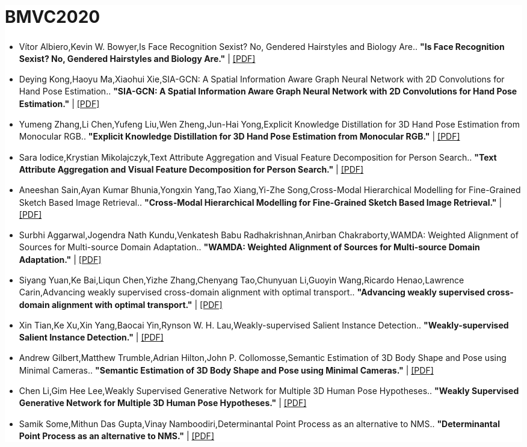 # BMVC2020

- Vítor Albiero,Kevin W. Bowyer,Is Face Recognition Sexist? No, Gendered Hairstyles and Biology Are.. **"Is Face Recognition Sexist? No, Gendered Hairstyles and Biology Are."** | [[PDF]](https://www.bmvc2020-conference.com/assets/papers/0905.pdf) 


- Deying Kong,Haoyu Ma,Xiaohui Xie,SIA-GCN: A Spatial Information Aware Graph Neural Network with 2D Convolutions for Hand Pose Estimation.. **"SIA-GCN: A Spatial Information Aware Graph Neural Network with 2D Convolutions for Hand Pose Estimation."** | [[PDF]](https://www.bmvc2020-conference.com/assets/papers/0066.pdf) 


- Yumeng Zhang,Li Chen,Yufeng Liu,Wen Zheng,Jun-Hai Yong,Explicit Knowledge Distillation for 3D Hand Pose Estimation from Monocular RGB.. **"Explicit Knowledge Distillation for 3D Hand Pose Estimation from Monocular RGB."** | [[PDF]](https://www.bmvc2020-conference.com/assets/papers/0242.pdf) 


- Sara Iodice,Krystian Mikolajczyk,Text Attribute Aggregation and Visual Feature Decomposition for Person Search.. **"Text Attribute Aggregation and Visual Feature Decomposition for Person Search."** | [[PDF]](https://www.bmvc2020-conference.com/assets/papers/0266.pdf) 


- Aneeshan Sain,Ayan Kumar Bhunia,Yongxin Yang,Tao Xiang,Yi-Zhe Song,Cross-Modal Hierarchical Modelling for Fine-Grained Sketch Based Image Retrieval.. **"Cross-Modal Hierarchical Modelling for Fine-Grained Sketch Based Image Retrieval."** | [[PDF]](https://www.bmvc2020-conference.com/assets/papers/0102.pdf) 


- Surbhi Aggarwal,Jogendra Nath Kundu,Venkatesh Babu Radhakrishnan,Anirban Chakraborty,WAMDA: Weighted Alignment of Sources for Multi-source Domain Adaptation.. **"WAMDA: Weighted Alignment of Sources for Multi-source Domain Adaptation."** | [[PDF]](https://www.bmvc2020-conference.com/assets/papers/0423.pdf) 


- Siyang Yuan,Ke Bai,Liqun Chen,Yizhe Zhang,Chenyang Tao,Chunyuan Li,Guoyin Wang,Ricardo Henao,Lawrence Carin,Advancing weakly supervised cross-domain alignment with optimal transport.. **"Advancing weakly supervised cross-domain alignment with optimal transport."** | [[PDF]](https://www.bmvc2020-conference.com/assets/papers/0566.pdf) 


- Xin Tian,Ke Xu,Xin Yang,Baocai Yin,Rynson W. H. Lau,Weakly-supervised Salient Instance Detection.. **"Weakly-supervised Salient Instance Detection."** | [[PDF]](https://www.bmvc2020-conference.com/assets/papers/0430.pdf) 


- Andrew Gilbert,Matthew Trumble,Adrian Hilton,John P. Collomosse,Semantic Estimation of 3D Body Shape and Pose using Minimal Cameras.. **"Semantic Estimation of 3D Body Shape and Pose using Minimal Cameras."** | [[PDF]](https://www.bmvc2020-conference.com/assets/papers/0324.pdf) 


- Chen Li,Gim Hee Lee,Weakly Supervised Generative Network for Multiple 3D Human Pose Hypotheses.. **"Weakly Supervised Generative Network for Multiple 3D Human Pose Hypotheses."** | [[PDF]](https://www.bmvc2020-conference.com/assets/papers/0330.pdf) 


- Samik Some,Mithun Das Gupta,Vinay Namboodiri,Determinantal Point Process as an alternative to NMS.. **"Determinantal Point Process as an alternative to NMS."** | [[PDF]](https://www.bmvc2020-conference.com/assets/papers/0436.pdf) 
